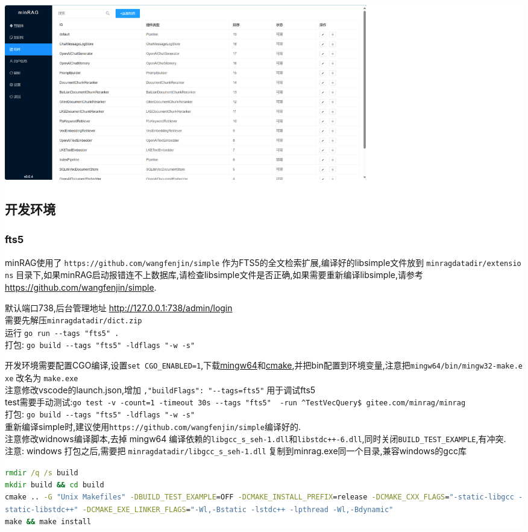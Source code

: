<img src="minragdatadir/public/index.png" width="600px" />    

## 开发环境  
### fts5
minRAG使用了 ```https://github.com/wangfenjin/simple``` 作为FTS5的全文检索扩展,编译好的libsimple文件放到 ```minragdatadir/extensions``` 目录下,如果minRAG启动报错连不上数据库,请检查libsimple文件是否正确,如果需要重新编译libsimple,请参考 https://github.com/wangfenjin/simple.  

默认端口738,后台管理地址 http://127.0.0.1:738/admin/login    
需要先解压```minragdatadir/dict.zip```      
运行 ```go run --tags "fts5" .```     
打包: ```go build --tags "fts5" -ldflags "-w -s"```  

开发环境需要配置CGO编译,设置```set CGO_ENABLED=1```,下载[mingw64](https://github.com/niXman/mingw-builds-binaries/releases)和[cmake](https://cmake.org/download/),并把bin配置到环境变量,注意把```mingw64/bin/mingw32-make.exe``` 改名为 ```make.exe```  
注意修改vscode的launch.json,增加 ``` ,"buildFlags": "--tags=fts5" ``` 用于调试fts5    
test需要手动测试:``` go test -v -count=1 -timeout 30s --tags "fts5"  -run ^TestVecQuery$ gitee.com/minrag/minrag ```  
打包: ``` go build --tags "fts5" -ldflags "-w -s" ```   
重新编译simple时,建议使用```https://github.com/wangfenjin/simple```编译好的.  
注意修改widnows编译脚本,去掉 mingw64 编译依赖的```libgcc_s_seh-1.dll```和```libstdc++-6.dll```,同时关闭```BUILD_TEST_EXAMPLE```,有冲突.  
注意: windows 打包之后,需要把 ```minragdatadir/libgcc_s_seh-1.dll``` 复制到minrag.exe同一个目录,兼容windows的gcc库  
```bat
rmdir /q /s build
mkdir build && cd build
cmake .. -G "Unix Makefiles" -DBUILD_TEST_EXAMPLE=OFF -DCMAKE_INSTALL_PREFIX=release -DCMAKE_CXX_FLAGS="-static-libgcc -static-libstdc++" -DCMAKE_EXE_LINKER_FLAGS="-Wl,-Bstatic -lstdc++ -lpthread -Wl,-Bdynamic"
make && make install
```
